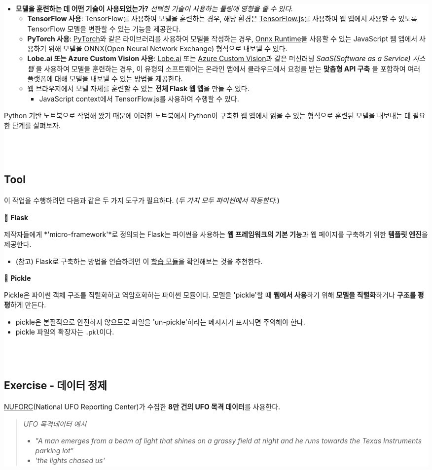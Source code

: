 - **모델을 훈련하는 데 어떤 기술이 사용되었는가?**  *선택한 기술이 사용하는 툴링에 영향을 줄 수 있다.*
  - **TensorFlow 사용**: TensorFlow를 사용하여 모델을 훈련하는 경우, 해당 환경은  [TensorFlow.js](https://www.tensorflow.org/js/)를 사용하여 웹 앱에서 사용할 수 있도록 TensorFlow 모델을 변환할 수 있는 기능을 제공한다.
  - **PyTorch 사용**: [PyTorch](https://pytorch.org/)와 같은 라이브러리를 사용하여 모델을 작성하는 경우,  [Onnx Runtime](https://www.onnxruntime.ai/)을 사용할 수 있는 JavaScript 웹 앱에서 사용하기 위해 모델을 [ONNX](https://onnx.ai/)(Open Neural Network Exchange) 형식으로 내보낼 수 있다. 
  - **Lobe.ai 또는 Azure Custom Vision 사용**: [Lobe.ai](https://lobe.ai/) 또는 [Azure Custom Vision](https://azure.microsoft.com/services/cognitive-services/custom-vision-service/?WT.mc_id=academic-15963-cxa)과 같은 머신러닝  *SaaS(Software as a Service) 시스템* 을 사용하여 모델을 훈련하는 경우, 이 유형의 소프트웨어는 온라인 앱에서 클라우드에서 요청을 받는 **맞춤형 API 구축** 을 포함하여 여러 플랫폼에 대해 모델을 내보낼 수 있는 방법을 제공한다.
  - 웹 브라우저에서 모델 자체를 훈련할 수 있는 **전체 Flask 웹 앱**을 만들 수 있다.
    - JavaScript context에서 TensorFlow.js를 사용하여 수행할 수 있다.

Python 기반 노트북으로 작업해 왔기 때문에 이러한 노트북에서 Python이 구축한 웹 앱에서 읽을 수 있는 형식으로 훈련된 모델을 내보내는 데 필요한 단계를 살펴보자.

<br>

<br>

## Tool

이 작업을 수행하려면 다음과 같은 두 가지 도구가 필요하다. (*두 가지 모두 파이썬에서 작동한다.*)

📌 **Flask**

 제작자들에게 *'micro-framework'*로 정의되는 Flask는 파이썬을 사용하는 **웹 프레임워크의 기본 기능**과 웹 페이지를 구축하기 위한 **템플릿 엔진**을 제공한다. 

- (참고) Flask로 구축하는 방법을 연습하려면 이 [학습 모듈](https://docs.microsoft.com/learn/modules/python-flask-build-ai-web-app?WT.mc_id=academic-15963-cxa)을 확인해보는 것을 추천한다. 



📌 **Pickle**

Pickle은 파이썬 객체 구조를 직렬화하고 역암호화하는 파이썬 모듈이다. 모델을 'pickle'할 때 **웹에서 사용**하기 위해 **모델을 직렬화**하거나 **구조를 평평**하게 만든다. 

- pickle은 본질적으로 안전하지 않으므로 파일을 'un-pickle'하라는 메시지가 표시되면 주의해야 한다.
- pickle 파일의 확장자는 `.pkl`이다.



<br>

<br>

## Exercise - 데이터 정제

[NUFORC](https://nuforc.org/)(National UFO Reporting Center)가 수집한 **8만 건의 UFO 목격 데이터**를 사용한다. 

> *UFO 목격데이터 예시*
>
> - *"A man emerges from a beam of light that shines on a grassy field at night and he runs towards the Texas Instruments parking lot"*
> - *'the lights chased us'*


